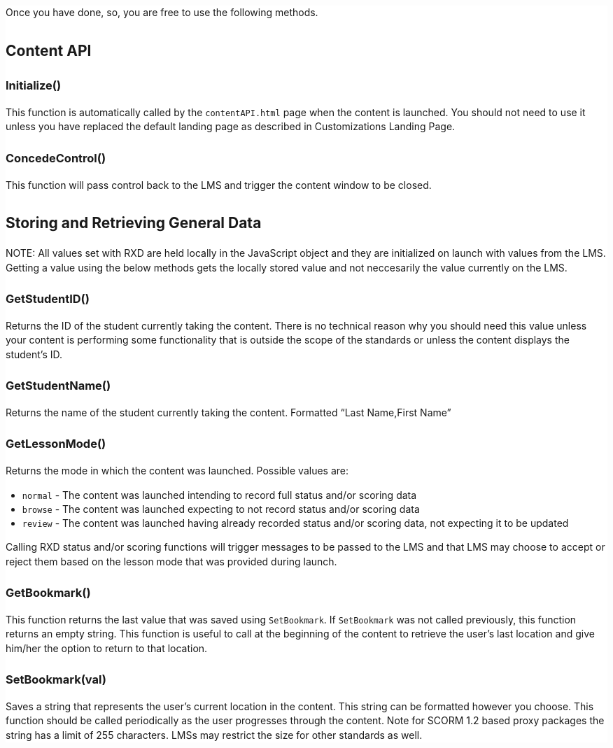 Once you have done, so, you are free to use the following methods.

## Content API

### Initialize()

This function is automatically called by the `contentAPI.html` page when the content is launched. You should not need to use it unless you have replaced the default landing page as described in Customizations Landing Page.

### ConcedeControl()

This function will pass control back to the LMS and trigger the content window to be closed.

## Storing and Retrieving General Data

NOTE: All values set with RXD are held locally in the JavaScript object and they are initialized on launch with values from the LMS. Getting a value using the below methods gets the locally stored value and not neccesarily the value currently on the LMS.

### GetStudentID()

Returns the ID of the student currently taking the content. There is no technical reason why you should need this value unless your content is performing some functionality that is outside the scope of the standards or unless the content displays the student’s ID.

### GetStudentName()

Returns the name of the student currently taking the content. Formatted “Last Name,First Name”

### GetLessonMode()

Returns the mode in which the content was launched. Possible values are:

* `normal` - The content was launched intending to record full status and/or scoring data
* `browse` - The content was launched expecting to not record status and/or scoring data
* `review` - The content was launched having already recorded status and/or scoring data, not expecting it to be updated

Calling RXD status and/or scoring functions will trigger messages to be passed to the LMS and that LMS may choose to accept or reject them based on the lesson mode that was provided during launch.

### GetBookmark()

This function returns the last value that was saved using `SetBookmark`. If `SetBookmark` was not called previously, this function returns an empty string.  This function is useful to call at the beginning of the content to retrieve the user’s last location and give him/her the option to return to that location.

### SetBookmark(val)

Saves a string that represents the user’s current location in the content. This string can be formatted however you choose. This function should be called periodically as the user progresses through the content. Note for SCORM 1.2 based proxy packages the string has a limit of 255 characters. LMSs may restrict the size for other standards as well.
